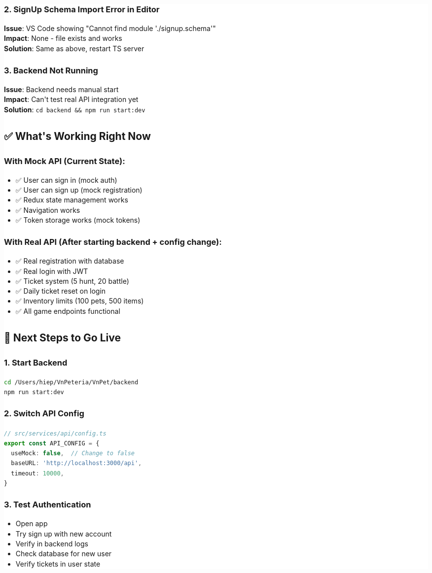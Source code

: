 ### 2. SignUp Schema Import Error in Editor
**Issue**: VS Code showing "Cannot find module './signup.schema'"  
**Impact**: None - file exists and works  
**Solution**: Same as above, restart TS server

### 3. Backend Not Running
**Issue**: Backend needs manual start  
**Impact**: Can't test real API integration yet  
**Solution**: `cd backend && npm run start:dev`

## ✅ What's Working Right Now

### With Mock API (Current State):
- ✅ User can sign in (mock auth)
- ✅ User can sign up (mock registration)
- ✅ Redux state management works
- ✅ Navigation works
- ✅ Token storage works (mock tokens)

### With Real API (After starting backend + config change):
- ✅ Real registration with database
- ✅ Real login with JWT
- ✅ Ticket system (5 hunt, 20 battle)
- ✅ Daily ticket reset on login
- ✅ Inventory limits (100 pets, 500 items)
- ✅ All game endpoints functional

## 🚀 Next Steps to Go Live

### 1. Start Backend
```bash
cd /Users/hiep/VnPeteria/VnPet/backend
npm run start:dev
```

### 2. Switch API Config
```typescript
// src/services/api/config.ts
export const API_CONFIG = {
  useMock: false,  // Change to false
  baseURL: 'http://localhost:3000/api',
  timeout: 10000,
}
```

### 3. Test Authentication
- Open app
- Try sign up with new account
- Verify in backend logs
- Check database for new user
- Verify tickets in user state
